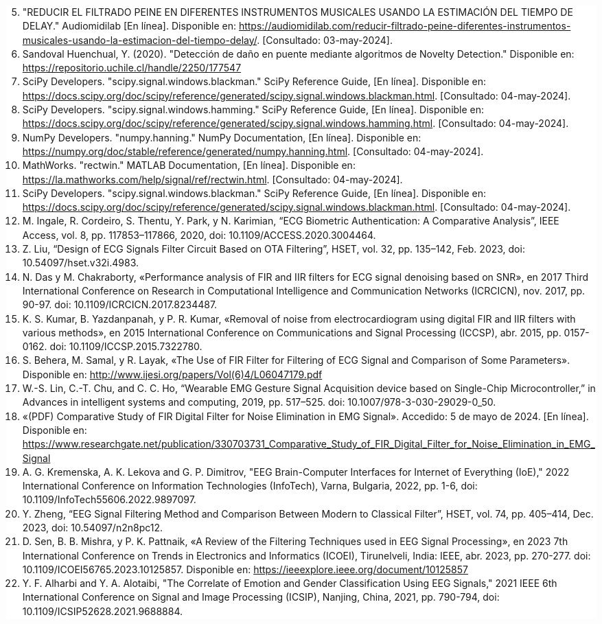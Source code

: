 5. "REDUCIR EL FILTRADO PEINE EN DIFERENTES INSTRUMENTOS MUSICALES USANDO LA ESTIMACIÓN DEL TIEMPO DE DELAY." Audiomidilab [En línea]. Disponible en: https://audiomidilab.com/reducir-filtrado-peine-diferentes-instrumentos-musicales-usando-la-estimacion-del-tiempo-delay/. [Consultado: 03-may-2024].
6. Sandoval Huenchual, Y. (2020). "Detección de daño en puente mediante algoritmos de Novelty Detection." Disponible en: https://repositorio.uchile.cl/handle/2250/177547
7. SciPy Developers. "scipy.signal.windows.blackman." SciPy Reference Guide, [En línea]. Disponible en: https://docs.scipy.org/doc/scipy/reference/generated/scipy.signal.windows.blackman.html. [Consultado: 04-may-2024].
8. SciPy Developers. "scipy.signal.windows.hamming." SciPy Reference Guide, [En línea]. Disponible en: https://docs.scipy.org/doc/scipy/reference/generated/scipy.signal.windows.hamming.html. [Consultado: 04-may-2024].
9. NumPy Developers. "numpy.hanning." NumPy Documentation, [En línea]. Disponible en: https://numpy.org/doc/stable/reference/generated/numpy.hanning.html. [Consultado: 04-may-2024].
10. MathWorks. "rectwin." MATLAB Documentation, [En línea]. Disponible en: https://la.mathworks.com/help/signal/ref/rectwin.html. [Consultado: 04-may-2024].
11. SciPy Developers. "scipy.signal.windows.blackman." SciPy Reference Guide, [En línea]. Disponible en: https://docs.scipy.org/doc/scipy/reference/generated/scipy.signal.windows.blackman.html. [Consultado: 04-may-2024].
12. M. Ingale, R. Cordeiro, S. Thentu, Y. Park, y N. Karimian, “ECG Biometric Authentication: A Comparative Analysis”, IEEE Access, vol. 8, pp. 117853–117866, 2020, doi: 10.1109/ACCESS.2020.3004464.
13. Z. Liu, “Design of ECG Signals Filter Circuit Based on OTA Filtering”, HSET, vol. 32, pp. 135–142, Feb. 2023, doi: 10.54097/hset.v32i.4983.
14. N. Das y M. Chakraborty, «Performance analysis of FIR and IIR filters for ECG signal denoising based on SNR», en 2017 Third International Conference on Research in Computational Intelligence and Communication Networks (ICRCICN), nov. 2017, pp. 90-97. doi: 10.1109/ICRCICN.2017.8234487.
15. K. S. Kumar, B. Yazdanpanah, y P. R. Kumar, «Removal of noise from electrocardiogram using digital FIR and IIR filters with various methods», en 2015 International Conference on Communications and Signal Processing (ICCSP), abr. 2015, pp. 0157-0162. doi: 10.1109/ICCSP.2015.7322780.
16. S. Behera, M. Samal, y R. Layak, «The Use of FIR Filter for Filtering of ECG Signal and Comparison of Some Parameters». Disponible en: http://www.ijesi.org/papers/Vol(6)4/L06047179.pdf
17. W.-S. Lin, C.-T. Chu, and C. C. Ho, “Wearable EMG Gesture Signal Acquisition device based on Single-Chip Microcontroller,” in Advances in intelligent systems and computing, 2019, pp. 517–525. doi: 10.1007/978-3-030-29029-0_50.
18. «(PDF) Comparative Study of FIR Digital Filter for Noise Elimination in EMG Signal». Accedido: 5 de mayo de 2024. [En línea]. Disponible en: https://www.researchgate.net/publication/330703731_Comparative_Study_of_FIR_Digital_Filter_for_Noise_Elimination_in_EMG_Signal
19. A. G. Kremenska, A. K. Lekova and G. P. Dimitrov, "EEG Brain-Computer Interfaces for Internet of Everything (IoE)," 2022 International Conference on Information Technologies (InfoTech), Varna, Bulgaria, 2022, pp. 1-6, doi: 10.1109/InfoTech55606.2022.9897097.
20. Y. Zheng, “EEG Signal Filtering Method and Comparison Between Modern to Classical Filter”, HSET, vol. 74, pp. 405–414, Dec. 2023, doi: 10.54097/n2n8pc12.
21. D. Sen, B. B. Mishra, y P. K. Pattnaik, «A Review of the Filtering Techniques used in EEG Signal Processing», en 2023 7th International Conference on Trends in Electronics and Informatics (ICOEI), Tirunelveli, India: IEEE, abr. 2023, pp. 270-277. doi: 10.1109/ICOEI56765.2023.10125857. Disponible en: https://ieeexplore.ieee.org/document/10125857
22. Y. F. Alharbi and Y. A. Alotaibi, "The Correlate of Emotion and Gender Classification Using EEG Signals," 2021 IEEE 6th International Conference on Signal and Image Processing (ICSIP), Nanjing, China, 2021, pp. 790-794, doi: 10.1109/ICSIP52628.2021.9688884.

